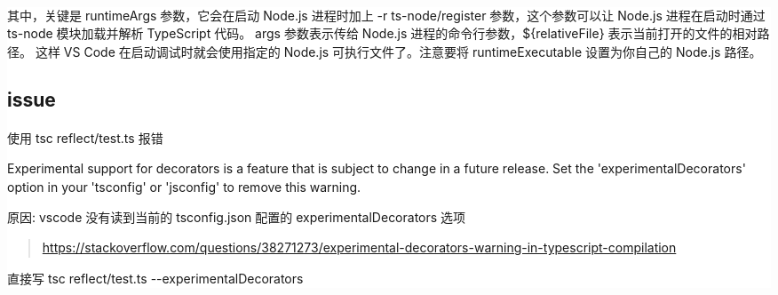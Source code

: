 ```js
```

其中，关键是 runtimeArgs 参数，它会在启动 Node.js 进程时加上 -r ts-node/register 参数，这个参数可以让 Node.js 进程在启动时通过 ts-node 模块加载并解析 TypeScript 代码。
args 参数表示传给 Node.js 进程的命令行参数，${relativeFile} 表示当前打开的文件的相对路径。
这样 VS Code 在启动调试时就会使用指定的 Node.js 可执行文件了。注意要将 runtimeExecutable 设置为你自己的 Node.js 路径。

## issue

使用 tsc reflect/test.ts 报错

Experimental support for decorators is a feature that is subject to change in a future release. Set the 'experimentalDecorators' option in your 'tsconfig' or 'jsconfig' to remove this warning.

原因: vscode 没有读到当前的 tsconfig.json 配置的 experimentalDecorators 选项

> https://stackoverflow.com/questions/38271273/experimental-decorators-warning-in-typescript-compilation

直接写 tsc reflect/test.ts --experimentalDecorators
